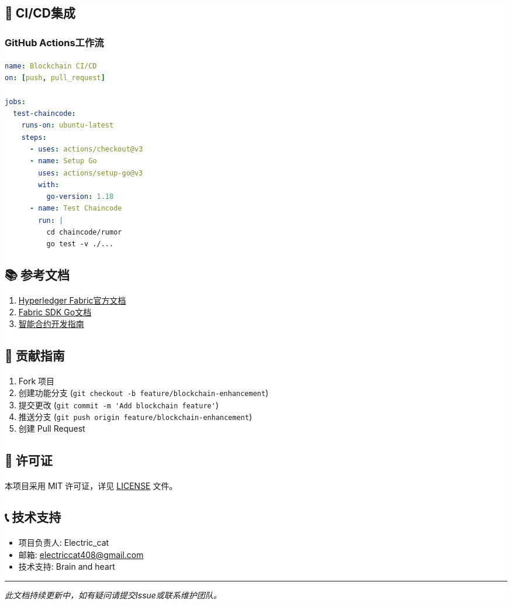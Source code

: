 ## 🔄 CI/CD集成

### GitHub Actions工作流

```yaml
name: Blockchain CI/CD
on: [push, pull_request]

jobs:
  test-chaincode:
    runs-on: ubuntu-latest
    steps:
      - uses: actions/checkout@v3
      - name: Setup Go
        uses: actions/setup-go@v3
        with:
          go-version: 1.18
      - name: Test Chaincode
        run: |
          cd chaincode/rumor
          go test -v ./...
```

## 📚 参考文档

1. [Hyperledger Fabric官方文档](https://hyperledger-fabric.readthedocs.io/)
2. [Fabric SDK Go文档](https://github.com/hyperledger/fabric-sdk-go)
3. [智能合约开发指南](https://hyperledger-fabric.readthedocs.io/en/release-2.4/chaincode.html)

## 🤝 贡献指南

1. Fork 项目
2. 创建功能分支 (`git checkout -b feature/blockchain-enhancement`)
3. 提交更改 (`git commit -m 'Add blockchain feature'`)
4. 推送分支 (`git push origin feature/blockchain-enhancement`)
5. 创建 Pull Request

## 📄 许可证

本项目采用 MIT 许可证，详见 [LICENSE](../LICENSE) 文件。

## 📞 技术支持

- 项目负责人: Electric_cat
- 邮箱: electriccat408@gmail.com
- 技术支持: Brain and heart

---

*此文档持续更新中，如有疑问请提交Issue或联系维护团队。* 